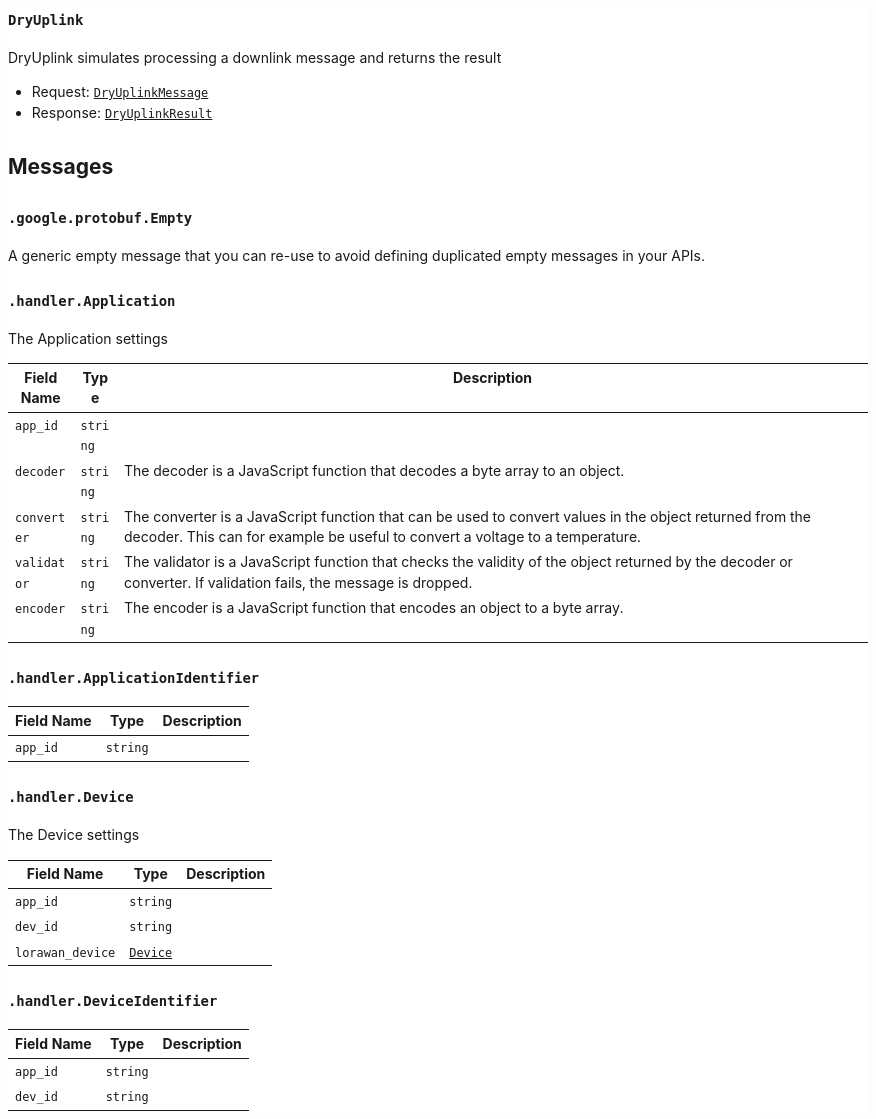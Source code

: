 ### `DryUplink`

DryUplink simulates processing a downlink message and returns the result

- Request: [`DryUplinkMessage`](#handlerdryuplinkmessage)
- Response: [`DryUplinkResult`](#handlerdryuplinkmessage)

## Messages

### `.google.protobuf.Empty`

A generic empty message that you can re-use to avoid defining duplicated
empty messages in your APIs.

### `.handler.Application`

The Application settings

| Field Name | Type | Description |
| ---------- | ---- | ----------- |
| `app_id` | `string` |  |
| `decoder` | `string` | The decoder is a JavaScript function that decodes a byte array to an object. |
| `converter` | `string` | The converter is a JavaScript function that can be used to convert values in the object returned from the decoder. This can for example be useful to convert a voltage to a temperature. |
| `validator` | `string` | The validator is a JavaScript function that checks the validity of the object returned by the decoder or converter. If validation fails, the message is dropped. |
| `encoder` | `string` | The encoder is a JavaScript function that encodes an object to a byte array. |

### `.handler.ApplicationIdentifier`

| Field Name | Type | Description |
| ---------- | ---- | ----------- |
| `app_id` | `string` |  |

### `.handler.Device`

The Device settings

| Field Name | Type | Description |
| ---------- | ---- | ----------- |
| `app_id` | `string` |  |
| `dev_id` | `string` |  |
| `lorawan_device` | [`Device`](#lorawandevice) |  |

### `.handler.DeviceIdentifier`

| Field Name | Type | Description |
| ---------- | ---- | ----------- |
| `app_id` | `string` |  |
| `dev_id` | `string` |  |

